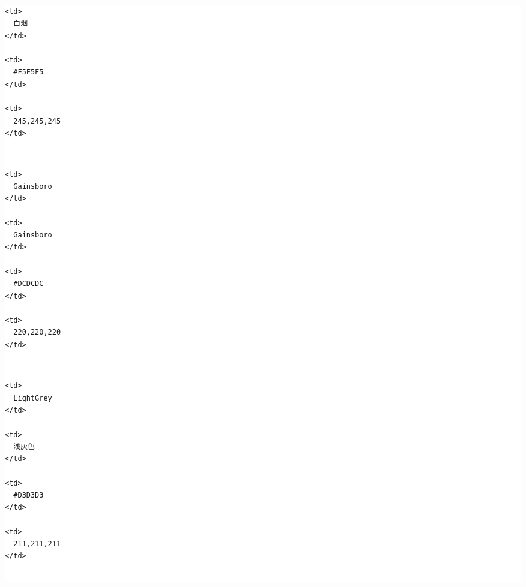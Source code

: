     <td>
      白烟
    </td>
    
    <td>
      #F5F5F5
    </td>
    
    <td>
      245,245,245
    </td>
  </tr>
  
  <tr>
    <td bgcolor="#dcdcdc">
      　
    </td>
    
    <td>
      Gainsboro
    </td>
    
    <td>
      Gainsboro
    </td>
    
    <td>
      #DCDCDC
    </td>
    
    <td>
      220,220,220
    </td>
  </tr>
  
  <tr>
    <td bgcolor="#d3d3d3">
      　
    </td>
    
    <td>
      LightGrey
    </td>
    
    <td>
      浅灰色
    </td>
    
    <td>
      #D3D3D3
    </td>
    
    <td>
      211,211,211
    </td>
  </tr>
  
  <tr>
    <td bgcolor="#c0c0c0">
      　